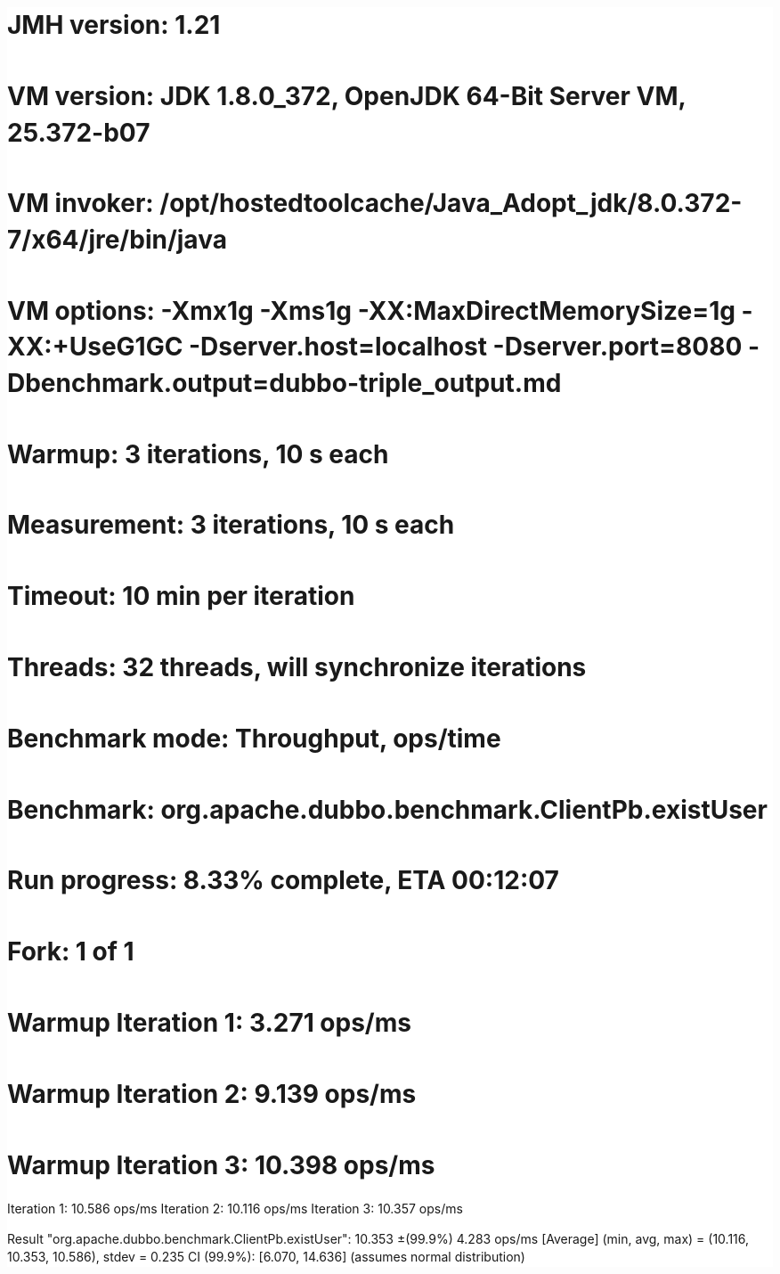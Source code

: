 
# JMH version: 1.21
# VM version: JDK 1.8.0_372, OpenJDK 64-Bit Server VM, 25.372-b07
# VM invoker: /opt/hostedtoolcache/Java_Adopt_jdk/8.0.372-7/x64/jre/bin/java
# VM options: -Xmx1g -Xms1g -XX:MaxDirectMemorySize=1g -XX:+UseG1GC -Dserver.host=localhost -Dserver.port=8080 -Dbenchmark.output=dubbo-triple_output.md
# Warmup: 3 iterations, 10 s each
# Measurement: 3 iterations, 10 s each
# Timeout: 10 min per iteration
# Threads: 32 threads, will synchronize iterations
# Benchmark mode: Throughput, ops/time
# Benchmark: org.apache.dubbo.benchmark.ClientPb.existUser

# Run progress: 8.33% complete, ETA 00:12:07
# Fork: 1 of 1
# Warmup Iteration   1: 3.271 ops/ms
# Warmup Iteration   2: 9.139 ops/ms
# Warmup Iteration   3: 10.398 ops/ms
Iteration   1: 10.586 ops/ms
Iteration   2: 10.116 ops/ms
Iteration   3: 10.357 ops/ms


Result "org.apache.dubbo.benchmark.ClientPb.existUser":
  10.353 ±(99.9%) 4.283 ops/ms [Average]
  (min, avg, max) = (10.116, 10.353, 10.586), stdev = 0.235
  CI (99.9%): [6.070, 14.636] (assumes normal distribution)
